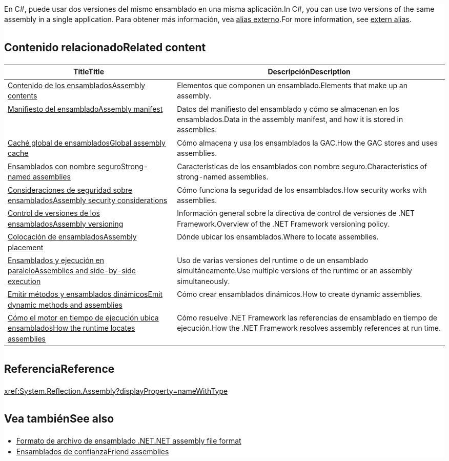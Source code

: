 <span data-ttu-id="34f4b-187">En C#, puede usar dos versiones del mismo ensamblado en una misma aplicación.</span><span class="sxs-lookup"><span data-stu-id="34f4b-187">In C#, you can use two versions of the same assembly in a single application.</span></span> <span data-ttu-id="34f4b-188">Para obtener más información, vea [alias externo](../../csharp/language-reference/keywords/extern-alias.md).</span><span class="sxs-lookup"><span data-stu-id="34f4b-188">For more information, see [extern alias](../../csharp/language-reference/keywords/extern-alias.md).</span></span>

## <a name="related-content"></a><span data-ttu-id="34f4b-189">Contenido relacionado</span><span class="sxs-lookup"><span data-stu-id="34f4b-189">Related content</span></span>

|<span data-ttu-id="34f4b-190">Title</span><span class="sxs-lookup"><span data-stu-id="34f4b-190">Title</span></span>|<span data-ttu-id="34f4b-191">Descripción</span><span class="sxs-lookup"><span data-stu-id="34f4b-191">Description</span></span>|
|-----------|-----------------|
|[<span data-ttu-id="34f4b-192">Contenido de los ensamblados</span><span class="sxs-lookup"><span data-stu-id="34f4b-192">Assembly contents</span></span>](contents.md)|<span data-ttu-id="34f4b-193">Elementos que componen un ensamblado.</span><span class="sxs-lookup"><span data-stu-id="34f4b-193">Elements that make up an assembly.</span></span>|
|[<span data-ttu-id="34f4b-194">Manifiesto del ensamblado</span><span class="sxs-lookup"><span data-stu-id="34f4b-194">Assembly manifest</span></span>](manifest.md)|<span data-ttu-id="34f4b-195">Datos del manifiesto del ensamblado y cómo se almacenan en los ensamblados.</span><span class="sxs-lookup"><span data-stu-id="34f4b-195">Data in the assembly manifest, and how it is stored in assemblies.</span></span>|
|[<span data-ttu-id="34f4b-196">Caché global de ensamblados</span><span class="sxs-lookup"><span data-stu-id="34f4b-196">Global assembly cache</span></span>](../../framework/app-domains/gac.md)|<span data-ttu-id="34f4b-197">Cómo almacena y usa los ensamblados la GAC.</span><span class="sxs-lookup"><span data-stu-id="34f4b-197">How the GAC stores and uses assemblies.</span></span>|
|[<span data-ttu-id="34f4b-198">Ensamblados con nombre seguro</span><span class="sxs-lookup"><span data-stu-id="34f4b-198">Strong-named assemblies</span></span>](strong-named.md)|<span data-ttu-id="34f4b-199">Características de los ensamblados con nombre seguro.</span><span class="sxs-lookup"><span data-stu-id="34f4b-199">Characteristics of strong-named assemblies.</span></span>|
|[<span data-ttu-id="34f4b-200">Consideraciones de seguridad sobre ensamblados</span><span class="sxs-lookup"><span data-stu-id="34f4b-200">Assembly security considerations</span></span>](security-considerations.md)|<span data-ttu-id="34f4b-201">Cómo funciona la seguridad de los ensamblados.</span><span class="sxs-lookup"><span data-stu-id="34f4b-201">How security works with assemblies.</span></span>|
|[<span data-ttu-id="34f4b-202">Control de versiones de los ensamblados</span><span class="sxs-lookup"><span data-stu-id="34f4b-202">Assembly versioning</span></span>](versioning.md)|<span data-ttu-id="34f4b-203">Información general sobre la directiva de control de versiones de .NET Framework.</span><span class="sxs-lookup"><span data-stu-id="34f4b-203">Overview of the .NET Framework versioning policy.</span></span>|
|[<span data-ttu-id="34f4b-204">Colocación de ensamblados</span><span class="sxs-lookup"><span data-stu-id="34f4b-204">Assembly placement</span></span>](../../framework/app-domains/assembly-placement.md)|<span data-ttu-id="34f4b-205">Dónde ubicar los ensamblados.</span><span class="sxs-lookup"><span data-stu-id="34f4b-205">Where to locate assemblies.</span></span>|
|[<span data-ttu-id="34f4b-206">Ensamblados y ejecución en paralelo</span><span class="sxs-lookup"><span data-stu-id="34f4b-206">Assemblies and side-by-side execution</span></span>](side-by-side-execution.md)|<span data-ttu-id="34f4b-207">Uso de varias versiones del runtime o de un ensamblado simultáneamente.</span><span class="sxs-lookup"><span data-stu-id="34f4b-207">Use multiple versions of the runtime or an assembly simultaneously.</span></span>|
|[<span data-ttu-id="34f4b-208">Emitir métodos y ensamblados dinámicos</span><span class="sxs-lookup"><span data-stu-id="34f4b-208">Emit dynamic methods and assemblies</span></span>](../../framework/reflection-and-codedom/emitting-dynamic-methods-and-assemblies.md)|<span data-ttu-id="34f4b-209">Cómo crear ensamblados dinámicos.</span><span class="sxs-lookup"><span data-stu-id="34f4b-209">How to create dynamic assemblies.</span></span>|
|[<span data-ttu-id="34f4b-210">Cómo el motor en tiempo de ejecución ubica ensamblados</span><span class="sxs-lookup"><span data-stu-id="34f4b-210">How the runtime locates assemblies</span></span>](../../framework/deployment/how-the-runtime-locates-assemblies.md)|<span data-ttu-id="34f4b-211">Cómo resuelve .NET Framework las referencias de ensamblado en tiempo de ejecución.</span><span class="sxs-lookup"><span data-stu-id="34f4b-211">How the .NET Framework resolves assembly references at run time.</span></span>|

## <a name="reference"></a><span data-ttu-id="34f4b-212">Referencia</span><span class="sxs-lookup"><span data-stu-id="34f4b-212">Reference</span></span>

<xref:System.Reflection.Assembly?displayProperty=nameWithType>

## <a name="see-also"></a><span data-ttu-id="34f4b-213">Vea también</span><span class="sxs-lookup"><span data-stu-id="34f4b-213">See also</span></span>

- [<span data-ttu-id="34f4b-214">Formato de archivo de ensamblado .NET</span><span class="sxs-lookup"><span data-stu-id="34f4b-214">.NET assembly file format</span></span>](file-format.md)
- [<span data-ttu-id="34f4b-215">Ensamblados de confianza</span><span class="sxs-lookup"><span data-stu-id="34f4b-215">Friend assemblies</span></span>](friend.md)